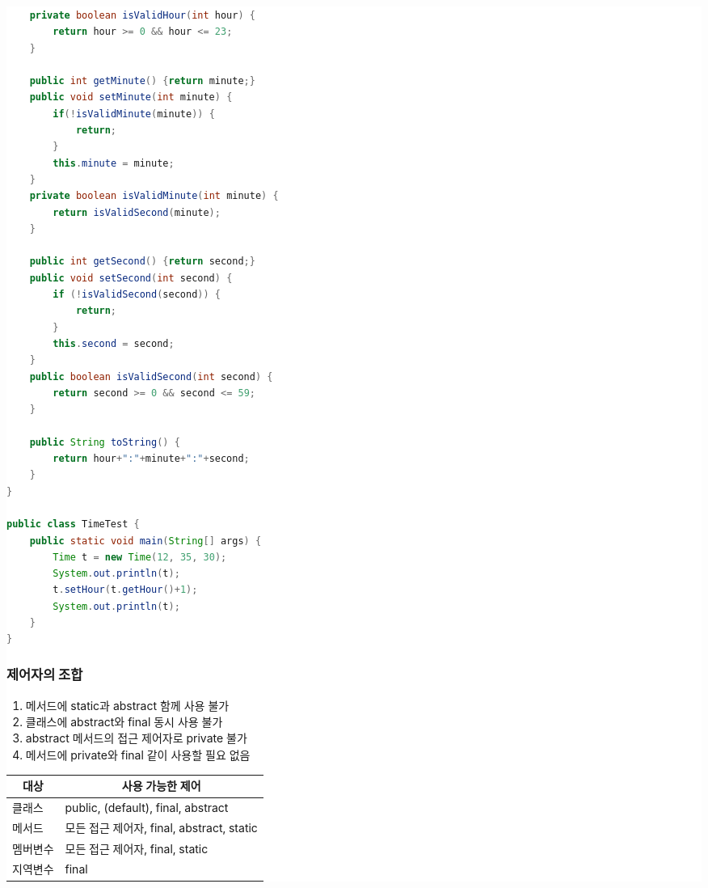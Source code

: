 ```java
	private boolean isValidHour(int hour) {
		return hour >= 0 && hour <= 23;
	}

	public int getMinute() {return minute;}
	public void setMinute(int minute) {
		if(!isValidMinute(minute)) {
			return;
		}
		this.minute = minute;
	}
	private boolean isValidMinute(int minute) {
		return isValidSecond(minute);
	}

	public int getSecond() {return second;}
	public void setSecond(int second) {
		if (!isValidSecond(second)) {
			return;
		}
		this.second = second;
	}
	public boolean isValidSecond(int second) {
		return second >= 0 && second <= 59;
	}

	public String toString() {
		return hour+":"+minute+":"+second;
	}
}

public class TimeTest {
	public static void main(String[] args) {
		Time t = new Time(12, 35, 30);
		System.out.println(t);
		t.setHour(t.getHour()+1);
		System.out.println(t);
	}
}
```

### **제어자의 조합**

1. 메서드에 static과 abstract 함께 사용 불가
2. 클래스에 abstract와 final 동시 사용 불가
3. abstract 메서드의 접근 제어자로 private 불가
4. 메서드에 private와 final 같이 사용할 필요 없음

| 대상 | 사용 가능한 제어 |
| --- | --- |
| 클래스 | public, (default), final, abstract |
| 메서드 | 모든 접근 제어자, final, abstract, static |
| 멤버변수 | 모든 접근 제어자, final, static |
| 지역변수 | final |
